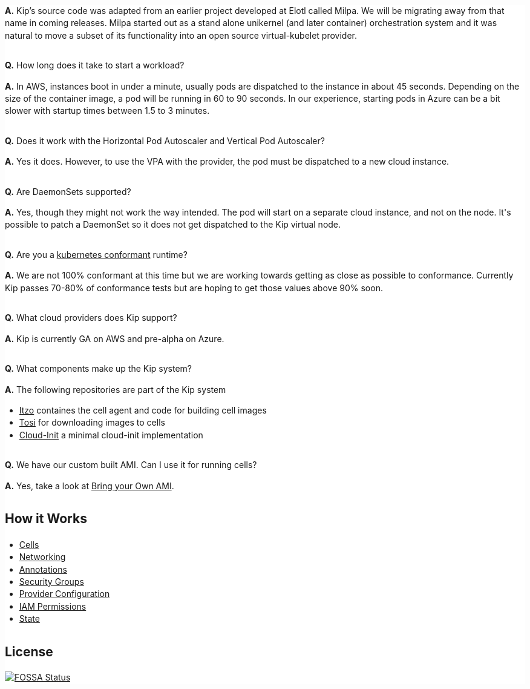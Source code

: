 **A.** Kip’s source code was adapted from an earlier project developed at Elotl called Milpa.  We will be migrating away from that name in coming releases.  Milpa started out as a stand alone unikernel (and later container) orchestration system and it was natural to move a subset of its functionality into an open source virtual-kubelet provider.

##
**Q.** How long does it take to start a workload?

**A.** In AWS, instances boot in under a minute, usually pods are dispatched to the instance in about 45 seconds. Depending on the size of the container image, a pod will be running in 60 to 90 seconds.  In our experience, starting pods in Azure can be a bit slower with startup times between 1.5 to 3 minutes.

##
**Q.** Does it work with the Horizontal Pod Autoscaler and Vertical Pod Autoscaler?

**A.** Yes it does.  However, to use the VPA with the provider, the pod must be dispatched to a new cloud instance.

##
**Q.** Are DaemonSets supported?

**A.** Yes, though they might not work the way intended. The pod will start on a separate cloud instance, and not on the node.  It's possible to patch a DaemonSet so it does not get dispatched to the Kip virtual node.

##
**Q.** Are you a [kubernetes conformant](https://github.com/cncf/k8s-conformance) runtime?

**A.** We are not 100% conformant at this time but we are working towards getting as close as possible to conformance.  Currently Kip passes 70-80% of conformance tests but are hoping to get those values above 90% soon.

##
**Q.** What cloud providers does Kip support?

**A.** Kip is currently GA on AWS and pre-alpha on Azure.

##
**Q.** What components make up the Kip system?

**A.** The following repositories are part of the Kip system
* [Itzo](https://github.com/elotl/itzo) containes the cell agent and code for building cell images
* [Tosi](https://github.com/elotl/tosi) for downloading images to cells
* [Cloud-Init](https://github.com/elotl/cloud-init) a minimal cloud-init implementation

##
**Q.** We have our custom built AMI. Can I use it for running cells?

**A.** Yes, take a look at [Bring your Own AMI](docs/cells.md#bring-your-own-ami).

## How it Works
* [Cells](docs/cells.md)
* [Networking](docs/networking.md)
* [Annotations](docs/annotations.md)
* [Security Groups](docs/security-groups.md)
* [Provider Configuration](docs/provider-config.md)
* [IAM Permissions](docs/kip-iam-permissions.md)
* [State](docs/state.md)


## License
[![FOSSA Status](https://app.fossa.com/api/projects/git%2Bgithub.com%2Felotl%2Fkip.svg?type=large)](https://app.fossa.com/projects/git%2Bgithub.com%2Felotl%2Fkip?ref=badge_large)